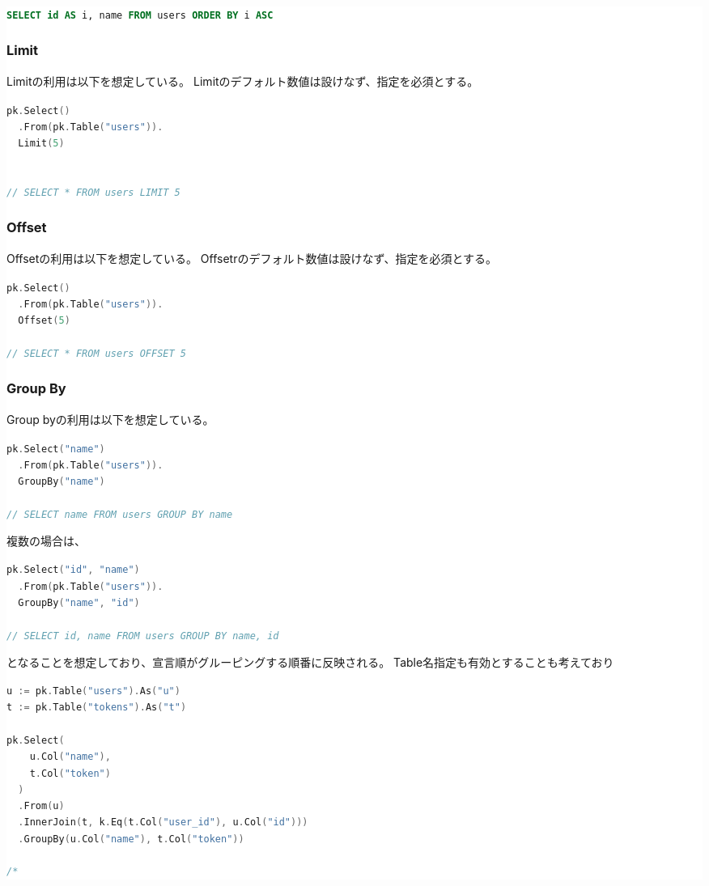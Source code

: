 ```sql
SELECT id AS i, name FROM users ORDER BY i ASC
```

### Limit

Limitの利用は以下を想定している。
Limitのデフォルト数値は設けなず、指定を必須とする。

```go
pk.Select()
  .From(pk.Table("users")).
  Limit(5)


// SELECT * FROM users LIMIT 5
```

### Offset

Offsetの利用は以下を想定している。
Offsetrのデフォルト数値は設けなず、指定を必須とする。

```go
pk.Select()
  .From(pk.Table("users")).
  Offset(5)

// SELECT * FROM users OFFSET 5
```

### Group By

Group byの利用は以下を想定している。

```go
pk.Select("name")
  .From(pk.Table("users")).
  GroupBy("name")

// SELECT name FROM users GROUP BY name
```

複数の場合は、

```go
pk.Select("id", "name")
  .From(pk.Table("users")).
  GroupBy("name", "id")

// SELECT id, name FROM users GROUP BY name, id
```

となることを想定しており、宣言順がグルーピングする順番に反映される。
Table名指定も有効とすることも考えており

```go
u := pk.Table("users").As("u")
t := pk.Table("tokens").As("t")

pk.Select(
    u.Col("name"),
    t.Col("token")
  )
  .From(u)
  .InnerJoin(t, k.Eq(t.Col("user_id"), u.Col("id")))
  .GroupBy(u.Col("name"), t.Col("token"))

/*
```